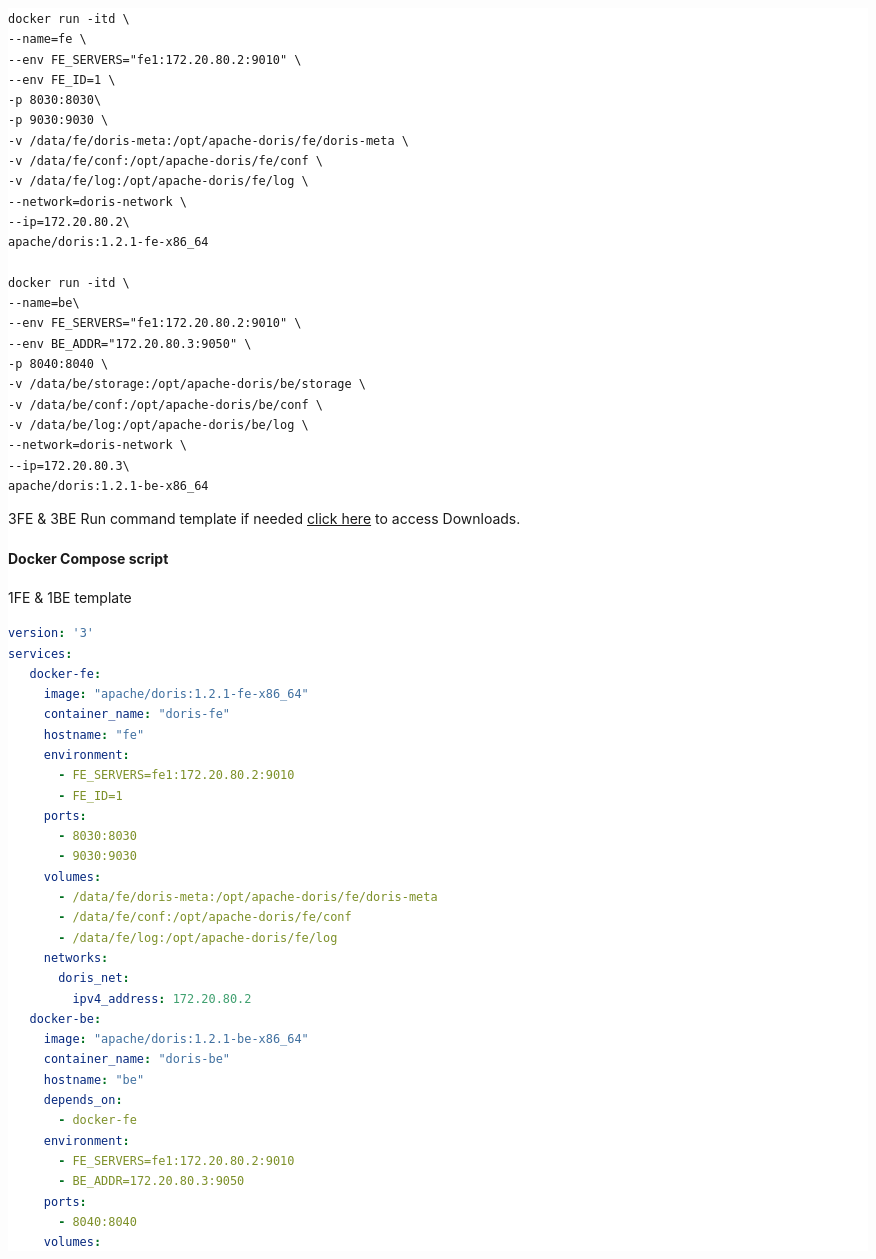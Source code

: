 ```shell
docker run -itd \
--name=fe \
--env FE_SERVERS="fe1:172.20.80.2:9010" \
--env FE_ID=1 \
-p 8030:8030\
-p 9030:9030 \
-v /data/fe/doris-meta:/opt/apache-doris/fe/doris-meta \
-v /data/fe/conf:/opt/apache-doris/fe/conf \
-v /data/fe/log:/opt/apache-doris/fe/log \
--network=doris-network \
--ip=172.20.80.2\
apache/doris:1.2.1-fe-x86_64

docker run -itd \
--name=be\
--env FE_SERVERS="fe1:172.20.80.2:9010" \
--env BE_ADDR="172.20.80.3:9050" \
-p 8040:8040 \
-v /data/be/storage:/opt/apache-doris/be/storage \
-v /data/be/conf:/opt/apache-doris/be/conf \
-v /data/be/log:/opt/apache-doris/be/log \
--network=doris-network \
--ip=172.20.80.3\
apache/doris:1.2.1-be-x86_64
```

3FE & 3BE Run command template if needed [click here](https://github.com/apache/doris/tree/master/docker/runtime/docker-compose-demo/build-cluster/rum_command/3fe_3be.sh ) to access Downloads.

#### Docker Compose script

1FE & 1BE template

```yaml
version: '3'
services:
   docker-fe:
     image: "apache/doris:1.2.1-fe-x86_64"
     container_name: "doris-fe"
     hostname: "fe"
     environment:
       - FE_SERVERS=fe1:172.20.80.2:9010
       - FE_ID=1
     ports:
       - 8030:8030
       - 9030:9030
     volumes:
       - /data/fe/doris-meta:/opt/apache-doris/fe/doris-meta
       - /data/fe/conf:/opt/apache-doris/fe/conf
       - /data/fe/log:/opt/apache-doris/fe/log
     networks:
       doris_net:
         ipv4_address: 172.20.80.2
   docker-be:
     image: "apache/doris:1.2.1-be-x86_64"
     container_name: "doris-be"
     hostname: "be"
     depends_on:
       - docker-fe
     environment:
       - FE_SERVERS=fe1:172.20.80.2:9010
       - BE_ADDR=172.20.80.3:9050
     ports:
       - 8040:8040
     volumes:
```